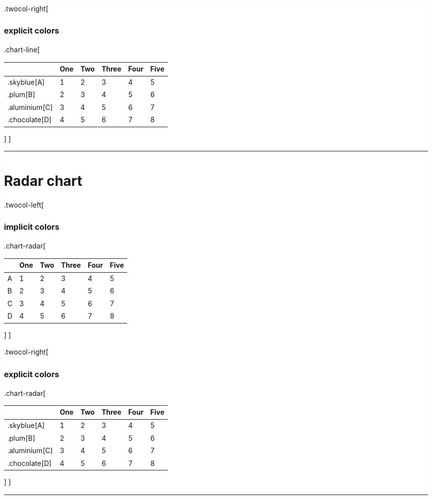 .twocol-right[
### explicit colors

.chart-line[

|               | One | Two | Three | Four | Five |
|---------------|-----|-----|-------|------|------|
| .skyblue[A]   | 1   | 2   | 3     | 4    | 5    |
| .plum[B]      | 2   | 3   | 4     | 5    | 6    |
| .aluminium[C] | 3   | 4   | 5     | 6    | 7    |
| .chocolate[D] | 4   | 5   | 6     | 7    | 8    |
]
]

---
# Radar chart

.twocol-left[
### implicit colors

.chart-radar[

|   | One | Two | Three | Four | Five |
|---|-----|-----|-------|------|------|
| A | 1   | 2   | 3     | 4    | 5    |
| B | 2   | 3   | 4     | 5    | 6    |
| C | 3   | 4   | 5     | 6    | 7    |
| D | 4   | 5   | 6     | 7    | 8    |
]
]

.twocol-right[
### explicit colors

.chart-radar[

|               | One | Two | Three | Four | Five |
|---------------|-----|-----|-------|------|------|
| .skyblue[A]   | 1   | 2   | 3     | 4    | 5    |
| .plum[B]      | 2   | 3   | 4     | 5    | 6    |
| .aluminium[C] | 3   | 4   | 5     | 6    | 7    |
| .chocolate[D] | 4   | 5   | 6     | 7    | 8    |
]
]

---